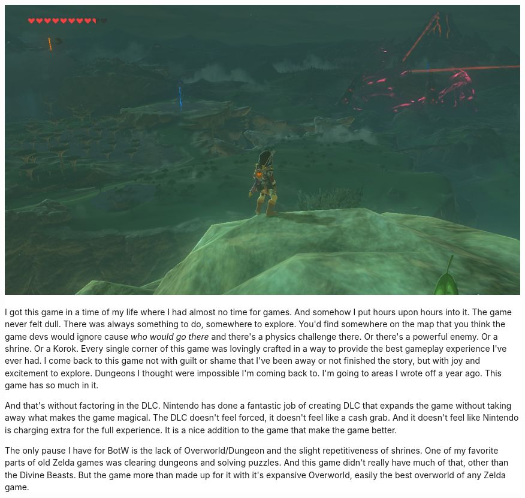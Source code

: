 ![Zelda 1](/images/top-10-decade/BotW1.jpg "Looking out, every point that looks interesting has a reason to explore.")

I got this game in a time of my life where I had almost no time for games. And somehow I put hours upon hours into it. The game never felt dull. There was always something to do, somewhere to explore. You'd find somewhere on the map that you think the game devs would ignore cause *who would go there* and there's a physics challenge there. Or there's a powerful enemy. Or a shrine. Or a Korok. Every single corner of this game was lovingly crafted in a way to provide the best gameplay experience I've ever had. I come back to this game not with guilt or shame that I've been away or not finished the story, but with joy and excitement to explore. Dungeons I thought were impossible I'm coming back to. I'm going to areas I wrote off a year ago. This game has so much in it.

And that's without factoring in the DLC. Nintendo has done a fantastic job of creating DLC that expands the game without taking away what makes the game magical. The DLC doesn't feel forced, it doesn't feel like a cash grab. And it doesn't feel like Nintendo is charging extra for the full experience. It is a nice addition to the game that make the game better.

The only pause I have for BotW is the lack of Overworld/Dungeon and the slight repetitiveness of shrines. One of my favorite parts of old Zelda games was clearing dungeons and solving puzzles. And this game didn't really have much of that, other than the Divine Beasts. But the game more than made up for it with it's expansive Overworld, easily the best overworld of any Zelda game.
